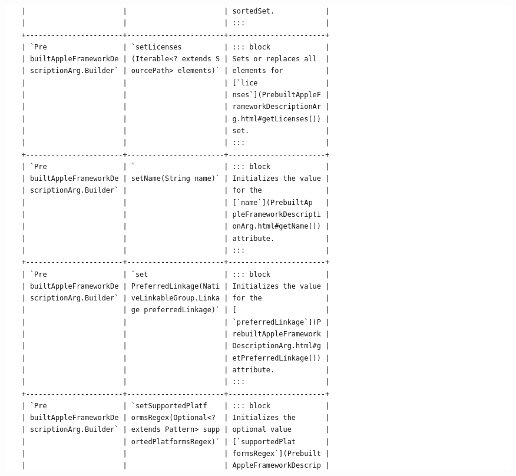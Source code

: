         |                       |                       | sortedSet.            |
        |                       |                       | :::                   |
        +-----------------------+-----------------------+-----------------------+
        | `Pre                  | `setLicenses          | ::: block             |
        | builtAppleFrameworkDe | ​(Iterable<? extends S | Sets or replaces all  |
        | scriptionArg.Builder` | ourcePath> elements)` | elements for          |
        |                       |                       | [`lice                |
        |                       |                       | nses`](PrebuiltAppleF |
        |                       |                       | rameworkDescriptionAr |
        |                       |                       | g.html#getLicenses()) |
        |                       |                       | set.                  |
        |                       |                       | :::                   |
        +-----------------------+-----------------------+-----------------------+
        | `Pre                  | `                     | ::: block             |
        | builtAppleFrameworkDe | setName​(String name)` | Initializes the value |
        | scriptionArg.Builder` |                       | for the               |
        |                       |                       | [`name`](PrebuiltAp   |
        |                       |                       | pleFrameworkDescripti |
        |                       |                       | onArg.html#getName()) |
        |                       |                       | attribute.            |
        |                       |                       | :::                   |
        +-----------------------+-----------------------+-----------------------+
        | `Pre                  | `set                  | ::: block             |
        | builtAppleFrameworkDe | PreferredLinkage​(Nati | Initializes the value |
        | scriptionArg.Builder` | veLinkableGroup.Linka | for the               |
        |                       | ge preferredLinkage)` | [                     |
        |                       |                       | `preferredLinkage`](P |
        |                       |                       | rebuiltAppleFramework |
        |                       |                       | DescriptionArg.html#g |
        |                       |                       | etPreferredLinkage()) |
        |                       |                       | attribute.            |
        |                       |                       | :::                   |
        +-----------------------+-----------------------+-----------------------+
        | `Pre                  | `setSupportedPlatf    | ::: block             |
        | builtAppleFrameworkDe | ormsRegex​(Optional<?  | Initializes the       |
        | scriptionArg.Builder` | extends Pattern> supp | optional value        |
        |                       | ortedPlatformsRegex)` | [`supportedPlat       |
        |                       |                       | formsRegex`](Prebuilt |
        |                       |                       | AppleFrameworkDescrip |